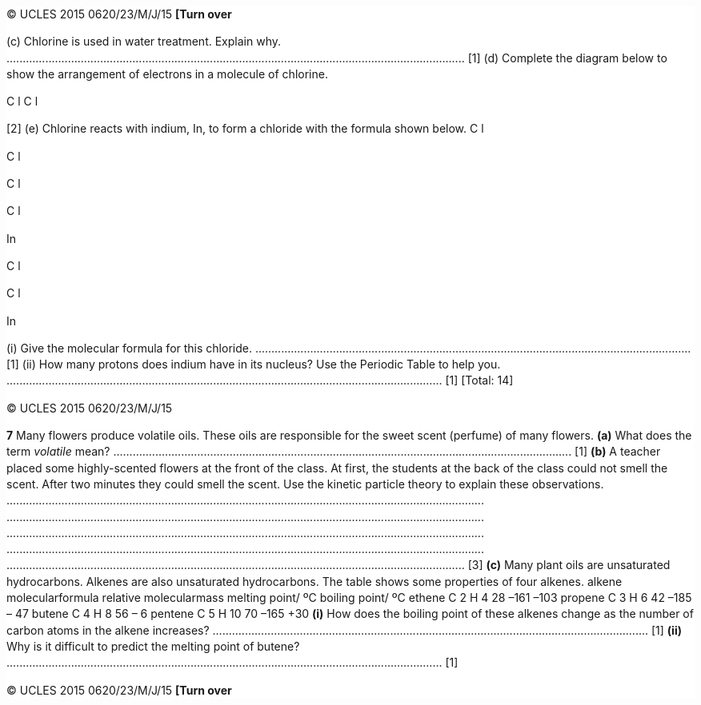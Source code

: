 
© UCLES 2015 0620/23/M/J/15 **[Turn over** 

 (c) Chlorine is used in water treatment. Explain why. .............................................................................................................................................. [1] (d) Complete the diagram below to show the arrangement of electrons in a molecule of chlorine. 

 C l C l 

 [2] (e) Chlorine reacts with indium, In, to form a chloride with the formula shown below. C l 

 C l 

 C l 

 C l 

 In 

 C l 

 C l 

 In 

 (i) Give the molecular formula for this chloride. ....................................................................................................................................... [1] (ii) How many protons does indium have in its nucleus? Use the Periodic Table to help you. ....................................................................................................................................... [1] [Total: 14] 


© UCLES 2015 0620/23/M/J/15 

**7** Many flowers produce volatile oils. These oils are responsible for the sweet scent (perfume) of many flowers. **(a)** What does the term _volatile_ mean? .............................................................................................................................................. [1] **(b)** A teacher placed some highly-scented flowers at the front of the class. At first, the students at the back of the class could not smell the scent. After two minutes they could smell the scent. Use the kinetic particle theory to explain these observations. .................................................................................................................................................... .................................................................................................................................................... .................................................................................................................................................... .................................................................................................................................................... .............................................................................................................................................. [3] **(c)** Many plant oils are unsaturated hydrocarbons. Alkenes are also unsaturated hydrocarbons. The table shows some properties of four alkenes. alkene molecularformula relative molecularmass melting point/ ºC boiling point/ ºC ethene C 2 H 4 28 –161 –103 propene C 3 H 6 42 –185 – 47 butene C 4 H 8 56 – 6 pentene C 5 H 10 70 –165 +30 **(i)** How does the boiling point of these alkenes change as the number of carbon atoms in the alkene increases? ....................................................................................................................................... [1] **(ii)** Why is it difficult to predict the melting point of butene? ....................................................................................................................................... [1] 


© UCLES 2015 0620/23/M/J/15 **[Turn over** 
